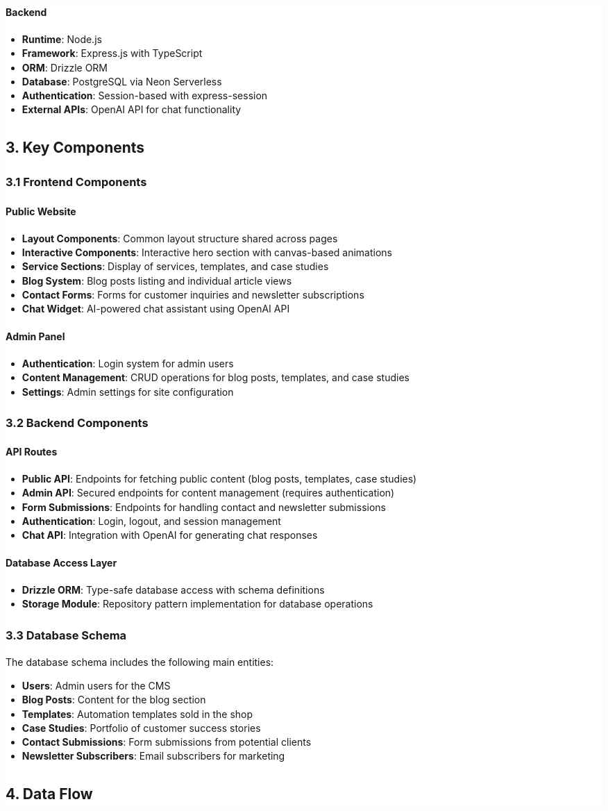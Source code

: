 #### Backend
- **Runtime**: Node.js
- **Framework**: Express.js with TypeScript
- **ORM**: Drizzle ORM
- **Database**: PostgreSQL via Neon Serverless
- **Authentication**: Session-based with express-session
- **External APIs**: OpenAI API for chat functionality

## 3. Key Components

### 3.1 Frontend Components

#### Public Website
- **Layout Components**: Common layout structure shared across pages
- **Interactive Components**: Interactive hero section with canvas-based animations
- **Service Sections**: Display of services, templates, and case studies
- **Blog System**: Blog posts listing and individual article views
- **Contact Forms**: Forms for customer inquiries and newsletter subscriptions
- **Chat Widget**: AI-powered chat assistant using OpenAI API

#### Admin Panel
- **Authentication**: Login system for admin users
- **Content Management**: CRUD operations for blog posts, templates, and case studies
- **Settings**: Admin settings for site configuration

### 3.2 Backend Components

#### API Routes
- **Public API**: Endpoints for fetching public content (blog posts, templates, case studies)
- **Admin API**: Secured endpoints for content management (requires authentication)
- **Form Submissions**: Endpoints for handling contact and newsletter submissions
- **Authentication**: Login, logout, and session management
- **Chat API**: Integration with OpenAI for generating chat responses

#### Database Access Layer
- **Drizzle ORM**: Type-safe database access with schema definitions
- **Storage Module**: Repository pattern implementation for database operations

### 3.3 Database Schema

The database schema includes the following main entities:
- **Users**: Admin users for the CMS
- **Blog Posts**: Content for the blog section
- **Templates**: Automation templates sold in the shop
- **Case Studies**: Portfolio of customer success stories
- **Contact Submissions**: Form submissions from potential clients
- **Newsletter Subscribers**: Email subscribers for marketing

## 4. Data Flow
